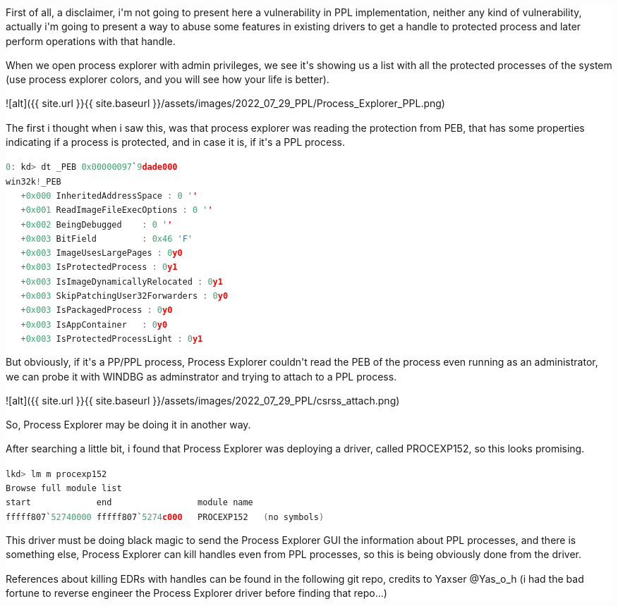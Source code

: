 First of all, a disclaimer, i'm not going to present here a vulnerability in PPL implementation, neither any kind of vulnerability, actually i'm going to present a way to abuse some features in existing drivers to get a handle to protected process and later perform operations with that handle.

When we open process explorer with admin privileges, we see it's showing us a list with all the protected processes of the system (use process explorer colors, and you will see how your life is better).

![alt]({{ site.url }}{{ site.baseurl }}/assets/images/2022_07_29_PPL/Process_Explorer_PPL.png)

The first i thought when i saw this, was that process explorer was reading the protection from PEB, that has some properties indicating if a process is protected, and in case it is, if it's a PPL process.

```c
0: kd> dt _PEB 0x00000097`9dade000
win32k!_PEB
   +0x000 InheritedAddressSpace : 0 ''
   +0x001 ReadImageFileExecOptions : 0 ''
   +0x002 BeingDebugged    : 0 ''
   +0x003 BitField         : 0x46 'F'
   +0x003 ImageUsesLargePages : 0y0
   +0x003 IsProtectedProcess : 0y1
   +0x003 IsImageDynamicallyRelocated : 0y1
   +0x003 SkipPatchingUser32Forwarders : 0y0
   +0x003 IsPackagedProcess : 0y0
   +0x003 IsAppContainer   : 0y0
   +0x003 IsProtectedProcessLight : 0y1
```

But obviously, if it's a PP/PPL process, Process Explorer couldn't read the PEB of the process even running as an administrator, we can probe it with WINDBG as adminstrator and trying to attach to a PPL process.

![alt]({{ site.url }}{{ site.baseurl }}/assets/images/2022_07_29_PPL/csrss_attach.png)

So, Process Explorer may be doing it in another way.

After searching a little bit, i found that Process Explorer was deploying a driver, called PROCEXP152, so this looks promising.

```c
lkd> lm m procexp152
Browse full module list
start             end                 module name
fffff807`52740000 fffff807`5274c000   PROCEXP152   (no symbols)       
```

This driver must be doing black magic to send the Process Explorer GUI the information about PPL processes, and there is something else, Process Explorer can kill handles even from PPL processes, so this is being obviously done from the driver.

References about killing EDRs with handles can be found in the following git repo, credits to Yaxser @Yas_o_h (i had the bad fortune to reverse engineer the Process Explorer driver before finding that repo...)
